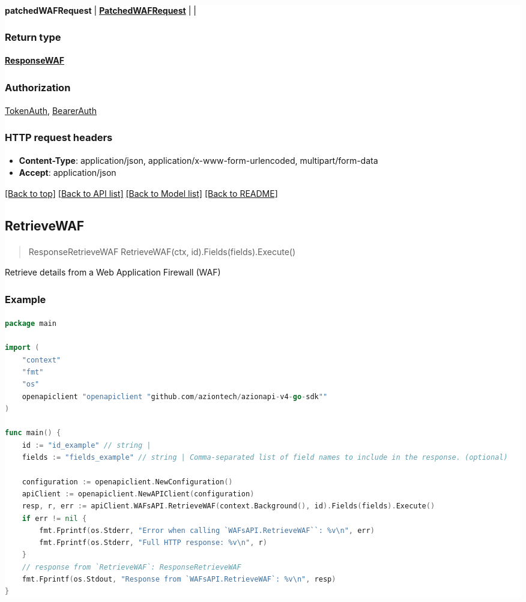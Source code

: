  **patchedWAFRequest** | [**PatchedWAFRequest**](PatchedWAFRequest.md) |  | 

### Return type

[**ResponseWAF**](ResponseWAF.md)

### Authorization

[TokenAuth](../README.md#TokenAuth), [BearerAuth](../README.md#BearerAuth)

### HTTP request headers

- **Content-Type**: application/json, application/x-www-form-urlencoded, multipart/form-data
- **Accept**: application/json

[[Back to top]](#) [[Back to API list]](../README.md#documentation-for-api-endpoints)
[[Back to Model list]](../README.md#documentation-for-models)
[[Back to README]](../README.md)


## RetrieveWAF

> ResponseRetrieveWAF RetrieveWAF(ctx, id).Fields(fields).Execute()

Retrieve details from a Web Application Firewall (WAF)



### Example

```go
package main

import (
	"context"
	"fmt"
	"os"
	openapiclient "openapiclient "github.com/aziontech/azionapi-v4-go-sdk""
)

func main() {
	id := "id_example" // string | 
	fields := "fields_example" // string | Comma-separated list of field names to include in the response. (optional)

	configuration := openapiclient.NewConfiguration()
	apiClient := openapiclient.NewAPIClient(configuration)
	resp, r, err := apiClient.WAFsAPI.RetrieveWAF(context.Background(), id).Fields(fields).Execute()
	if err != nil {
		fmt.Fprintf(os.Stderr, "Error when calling `WAFsAPI.RetrieveWAF``: %v\n", err)
		fmt.Fprintf(os.Stderr, "Full HTTP response: %v\n", r)
	}
	// response from `RetrieveWAF`: ResponseRetrieveWAF
	fmt.Fprintf(os.Stdout, "Response from `WAFsAPI.RetrieveWAF`: %v\n", resp)
}
```
